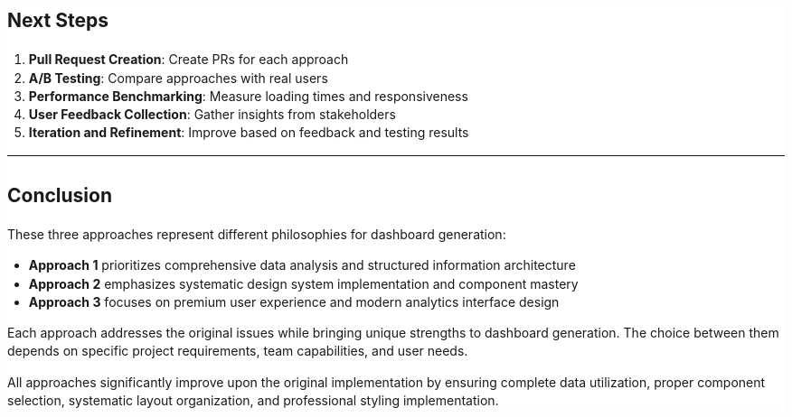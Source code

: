 
## Next Steps

1. **Pull Request Creation**: Create PRs for each approach
2. **A/B Testing**: Compare approaches with real users
3. **Performance Benchmarking**: Measure loading times and responsiveness
4. **User Feedback Collection**: Gather insights from stakeholders
5. **Iteration and Refinement**: Improve based on feedback and testing results

---

## Conclusion

These three approaches represent different philosophies for dashboard generation:

- **Approach 1** prioritizes comprehensive data analysis and structured information architecture
- **Approach 2** emphasizes systematic design system implementation and component mastery
- **Approach 3** focuses on premium user experience and modern analytics interface design

Each approach addresses the original issues while bringing unique strengths to dashboard generation. The choice between them depends on specific project requirements, team capabilities, and user needs.

All approaches significantly improve upon the original implementation by ensuring complete data utilization, proper component selection, systematic layout organization, and professional styling implementation.